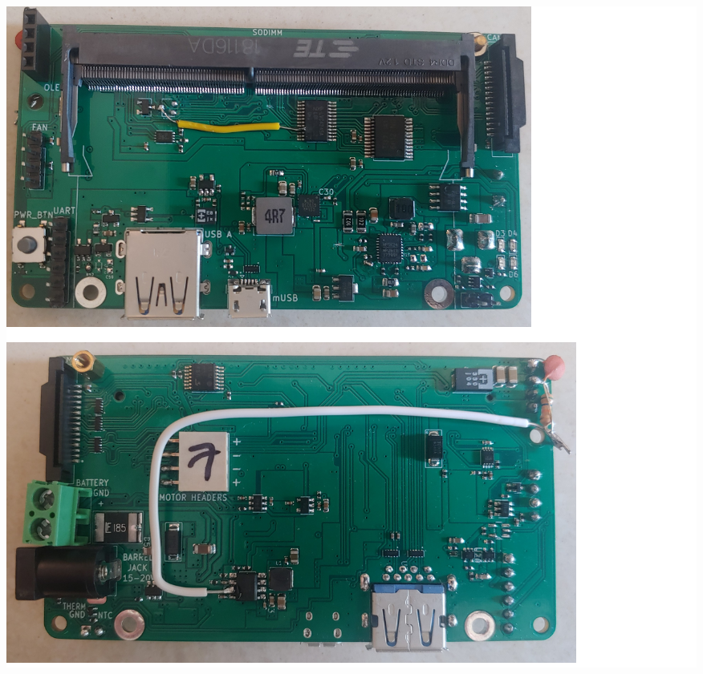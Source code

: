 <img src=/design/A00/bringup_rework_images/rework_front.jpg height="400px"/>
</p>

<p align="left">
<img src=/design/A00/bringup_rework_images/rework_back.jpg height="400px"/>
</p>
